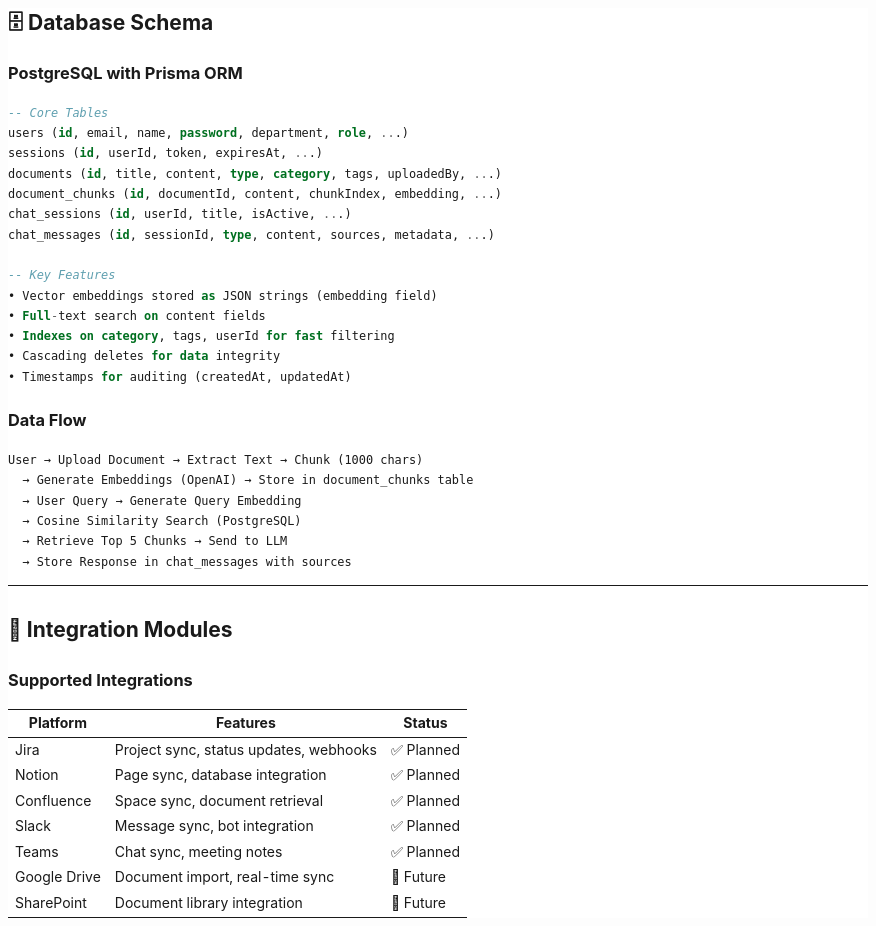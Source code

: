 
## 🗄️ Database Schema

### PostgreSQL with Prisma ORM

```sql
-- Core Tables
users (id, email, name, password, department, role, ...)
sessions (id, userId, token, expiresAt, ...)
documents (id, title, content, type, category, tags, uploadedBy, ...)
document_chunks (id, documentId, content, chunkIndex, embedding, ...)
chat_sessions (id, userId, title, isActive, ...)
chat_messages (id, sessionId, type, content, sources, metadata, ...)

-- Key Features
• Vector embeddings stored as JSON strings (embedding field)
• Full-text search on content fields
• Indexes on category, tags, userId for fast filtering
• Cascading deletes for data integrity
• Timestamps for auditing (createdAt, updatedAt)
```

### Data Flow

```
User → Upload Document → Extract Text → Chunk (1000 chars)
  → Generate Embeddings (OpenAI) → Store in document_chunks table
  → User Query → Generate Query Embedding
  → Cosine Similarity Search (PostgreSQL)
  → Retrieve Top 5 Chunks → Send to LLM
  → Store Response in chat_messages with sources
```

---

## 🔌 Integration Modules

### Supported Integrations

| Platform    | Features                                | Status      |
|-------------|-----------------------------------------|-------------|
| Jira        | Project sync, status updates, webhooks  | ✅ Planned  |
| Notion      | Page sync, database integration         | ✅ Planned  |
| Confluence  | Space sync, document retrieval          | ✅ Planned  |
| Slack       | Message sync, bot integration           | ✅ Planned  |
| Teams       | Chat sync, meeting notes                | ✅ Planned  |
| Google Drive| Document import, real-time sync         | 🔄 Future   |
| SharePoint  | Document library integration            | 🔄 Future   |
